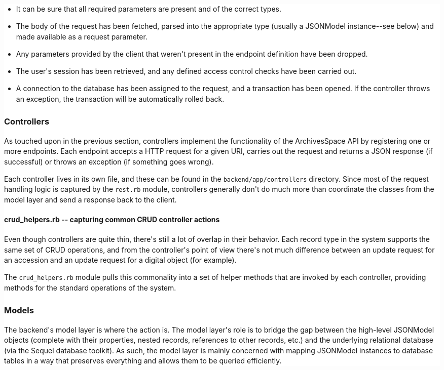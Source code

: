   * It can be sure that all required parameters are present and of the
    correct types.

  * The body of the request has been fetched, parsed into the
    appropriate type (usually a JSONModel instance--see below) and
    made available as a request parameter.

  * Any parameters provided by the client that weren't present in the
    endpoint definition have been dropped.

  * The user's session has been retrieved, and any defined access
    control checks have been carried out.

  * A connection to the database has been assigned to the request, and
    a transaction has been opened.  If the controller throws an
    exception, the transaction will be automatically rolled back.


### Controllers

As touched upon in the previous section, controllers implement the
functionality of the ArchivesSpace API by registering one or more
endpoints.  Each endpoint accepts a HTTP request for a given URI,
carries out the request and returns a JSON response (if successful) or
throws an exception (if something goes wrong).

Each controller lives in its own file, and these can be found in the
`backend/app/controllers` directory.  Since most of the request
handling logic is captured by the `rest.rb` module, controllers
generally don't do much more than coordinate the classes from the
model layer and send a response back to the client.


#### crud_helpers.rb -- capturing common CRUD controller actions

Even though controllers are quite thin, there's still a lot of overlap
in their behavior.  Each record type in the system supports the same
set of CRUD operations, and from the controller's point of view
there's not much difference between an update request for an accession
and an update request for a digital object (for example).

The `crud_helpers.rb` module pulls this commonality into a set of
helper methods that are invoked by each controller, providing methods
for the standard operations of the system.


### Models

The backend's model layer is where the action is.  The model layer's
role is to bridge the gap between the high-level JSONModel objects
(complete with their properties, nested records, references to other
records, etc.) and the underlying relational database (via the Sequel
database toolkit).  As such, the model layer is mainly concerned with
mapping JSONModel instances to database tables in a way that preserves
everything and allows them to be queried efficiently.
